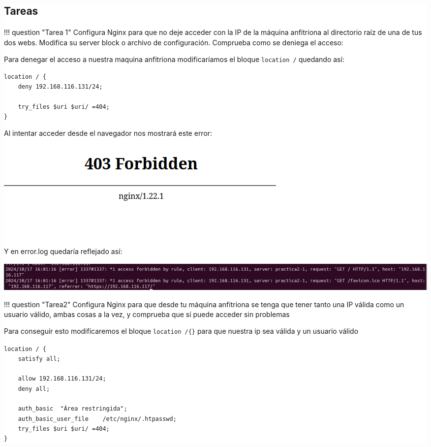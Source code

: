 ## Tareas

!!! question "Tarea 1"
    Configura Nginx para que no deje acceder con la IP de la máquina anfitriona al directorio raíz de una de tus dos webs. Modifica su server block o archivo de configuración. Comprueba como se deniega el acceso: 

Para denegar el acceso a nuestra maquina anfitriona modificaríamos el bloque ```location /``` quedando así:

```nginx
location / {
    deny 192.168.116.131/24;

    try_files $uri $uri/ =404;
}
```

Al intentar acceder desde el navegador nos mostrará este error:

![Imagen error forbidden](../../assets/images/Practica2.2/403forbidden.png)

Y en error.log quedaría reflejado así:

![Imagen error.log 2](../../assets/images/Practica2.2/errorlog2.png)

!!! question "Tarea2"
    Configura Nginx para que desde tu máquina anfitriona se tenga que tener tanto una IP válida como un usuario válido, ambas cosas a la vez, y comprueba que sí puede acceder sin problemas

Para conseguir esto modificaremos el bloque ```location /{}``` para que nuestra ip sea válida y un usuario válido

```nginx
location / {
    satisfy all;

    allow 192.168.116.131/24;
    deny all;

    auth_basic  "Área restringida";
    auth_basic_user_file    /etc/nginx/.htpasswd;
    try_files $uri $uri/ =404;
}
```
